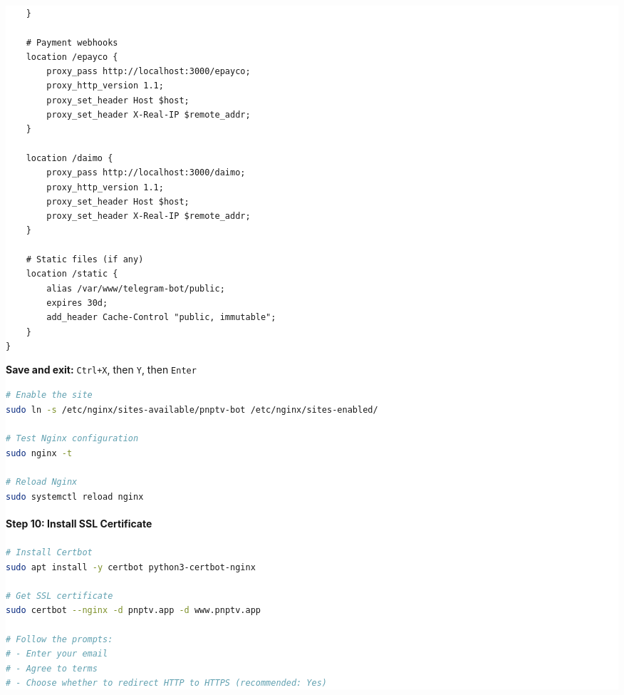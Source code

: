 ```nginx
    }

    # Payment webhooks
    location /epayco {
        proxy_pass http://localhost:3000/epayco;
        proxy_http_version 1.1;
        proxy_set_header Host $host;
        proxy_set_header X-Real-IP $remote_addr;
    }

    location /daimo {
        proxy_pass http://localhost:3000/daimo;
        proxy_http_version 1.1;
        proxy_set_header Host $host;
        proxy_set_header X-Real-IP $remote_addr;
    }

    # Static files (if any)
    location /static {
        alias /var/www/telegram-bot/public;
        expires 30d;
        add_header Cache-Control "public, immutable";
    }
}
```

**Save and exit:** `Ctrl+X`, then `Y`, then `Enter`

```bash
# Enable the site
sudo ln -s /etc/nginx/sites-available/pnptv-bot /etc/nginx/sites-enabled/

# Test Nginx configuration
sudo nginx -t

# Reload Nginx
sudo systemctl reload nginx
```

#### Step 10: Install SSL Certificate

```bash
# Install Certbot
sudo apt install -y certbot python3-certbot-nginx

# Get SSL certificate
sudo certbot --nginx -d pnptv.app -d www.pnptv.app

# Follow the prompts:
# - Enter your email
# - Agree to terms
# - Choose whether to redirect HTTP to HTTPS (recommended: Yes)
```
